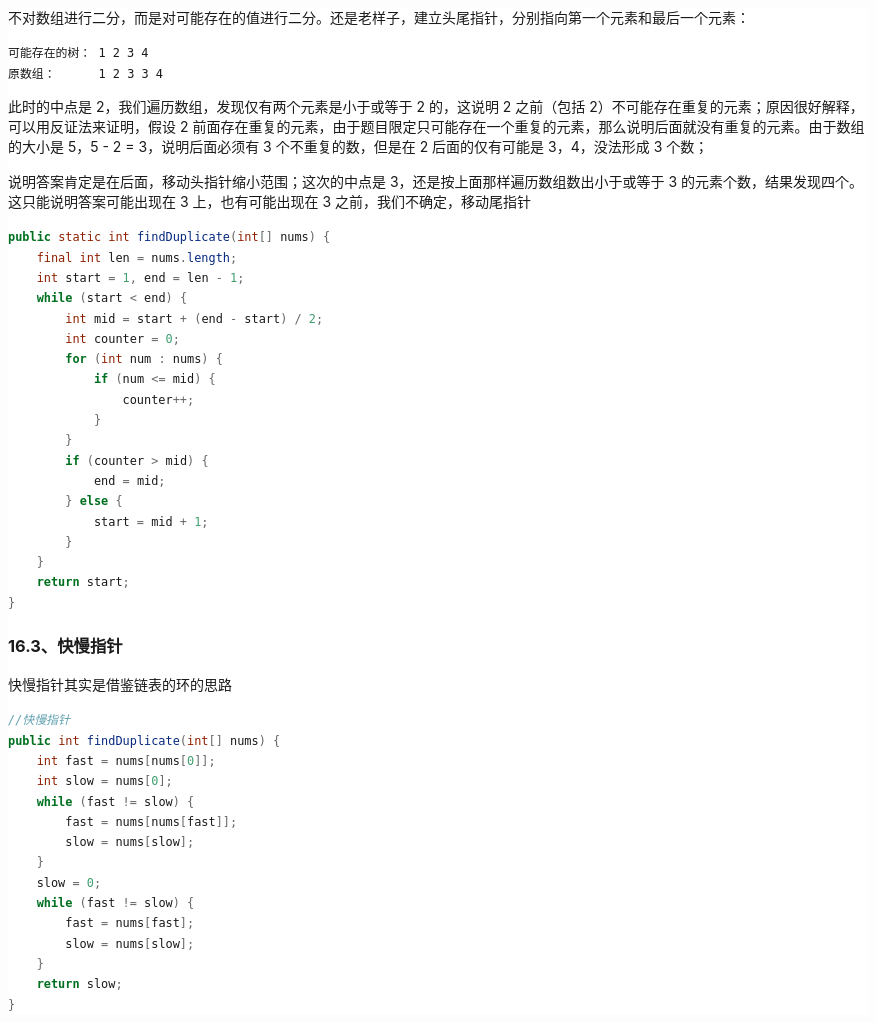 不对数组进行二分，而是对可能存在的值进行二分。还是老样子，建立头尾指针，分别指向第一个元素和最后一个元素：
```
可能存在的树： 1 2 3 4
原数组：      1 2 3 3 4
```
此时的中点是 2，我们遍历数组，发现仅有两个元素是小于或等于 2 的，这说明 2 之前（包括 2）不可能存在重复的元素；原因很好解释，可以用反证法来证明，假设 2 前面存在重复的元素，由于题目限定只可能存在一个重复的元素，那么说明后面就没有重复的元素。由于数组的大小是 5，5 - 2 = 3，说明后面必须有 3 个不重复的数，但是在 2 后面的仅有可能是 3，4，没法形成 3 个数；

说明答案肯定是在后面，移动头指针缩小范围；这次的中点是 3，还是按上面那样遍历数组数出小于或等于 3 的元素个数，结果发现四个。这只能说明答案可能出现在 3 上，也有可能出现在 3 之前，我们不确定，移动尾指针

```java
public static int findDuplicate(int[] nums) {
	final int len = nums.length;
	int start = 1, end = len - 1;
	while (start < end) {
		int mid = start + (end - start) / 2;
		int counter = 0;
		for (int num : nums) {
			if (num <= mid) {
				counter++;
			}
		}
		if (counter > mid) {
			end = mid;
		} else {
			start = mid + 1;
		}
	}
	return start;
}
```

### 16.3、快慢指针

快慢指针其实是借鉴链表的环的思路
```java
//快慢指针
public int findDuplicate(int[] nums) {        
    int fast = nums[nums[0]];
    int slow = nums[0];
    while (fast != slow) {
        fast = nums[nums[fast]];
        slow = nums[slow];
    }
    slow = 0;
    while (fast != slow) {
        fast = nums[fast];
        slow = nums[slow];
    }
    return slow;
}
```
